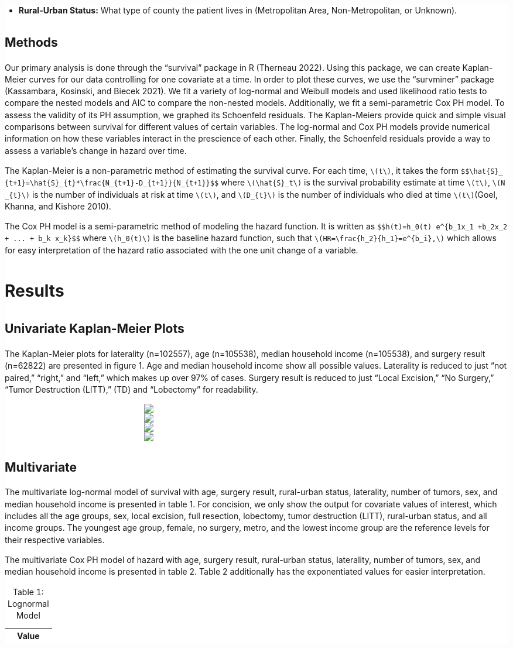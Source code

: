 - **Rural-Urban Status:** What type of county the patient lives in (Metropolitan Area, Non-Metropolitan, or Unknown).

## Methods

Our primary analysis is done through the “survival” package in R (Therneau 2022). Using this package, we can create Kaplan-Meier curves for our data controlling for one covariate at a time. In order to plot these curves, we use the “survminer” package (Kassambara, Kosinski, and Biecek 2021). We fit a variety of log-normal and Weibull models and used likelihood ratio tests to compare the nested models and AIC to compare the non-nested models. Additionally, we fit a semi-parametric Cox PH model. To assess the validity of its PH assumption, we graphed its Schoenfeld residuals. The Kaplan-Meiers provide quick and simple visual comparisons between survival for different values of certain variables. The log-normal and Cox PH models provide numerical information on how these variables interact in the prescience of each other. Finally, the Schoenfeld residuals provide a way to assess a variable’s change in hazard over time.

The Kaplan-Meier is a non-parametric method of estimating the survival curve. For each time, `\(t\)`, it takes the form `$$\hat{S}_{t+1}=\hat{S}_{t}*\frac{N_{t+1}-D_{t+1}}{N_{t+1}}$$` where `\(\hat{S}_t\)` is the survival probability estimate at time `\(t\)`, `\(N_{t}\)` is the number of individuals at risk at time `\(t\)`, and `\(D_{t}\)` is the number of individuals who died at time `\(t\)`(Goel, Khanna, and Kishore 2010).

The Cox PH model is a semi-parametric method of modeling the hazard function. It is written as `$$h(t)=h_0(t) e^{b_1x_1 +b_2x_2 + ... + b_k x_k}$$` where `\(h_0(t)\)` is the baseline hazard function, such that `\(HR=\frac{h_2}{h_1}=e^{b_i},\)` which allows for easy interpretation of the hazard ratio associated with the one unit change of a variable.

# Results

## Univariate Kaplan-Meier Plots

The Kaplan-Meier plots for laterality (n=102557), age (n=105538), median household income (n=105538), and surgery result (n=62822) are presented in figure 1. Age and median household income show all possible values. Laterality is reduced to just “not paired,” “right,” and “left,” which makes up over 97% of cases. Surgery result is reduced to just “Local Excision,” “No Surgery,” “Tumor Destruction (LITT),” (TD) and “Lobectomy” for readability.

<img src="{{< blogdown/postref >}}index_files/figure-html/unnamed-chunk-3-1.png" width="384" style="display: block; margin: auto;" /><img src="{{< blogdown/postref >}}index_files/figure-html/unnamed-chunk-3-2.png" width="384" style="display: block; margin: auto;" /><img src="{{< blogdown/postref >}}index_files/figure-html/unnamed-chunk-3-3.png" width="384" style="display: block; margin: auto;" /><img src="{{< blogdown/postref >}}index_files/figure-html/unnamed-chunk-3-4.png" width="384" style="display: block; margin: auto;" />

## Multivariate

The multivariate log-normal model of survival with age, surgery result, rural-urban status, laterality, number of tumors, sex, and median household income is presented in table 1. For concision, we only show the output for covariate values of interest, which includes all the age groups, sex, local excision, full resection, lobectomy, tumor destruction (LITT), rural-urban status, and all income groups. The youngest age group, female, no surgery, metro, and the lowest income group are the reference levels for their respective variables.

The multivariate Cox PH model of hazard with age, surgery result, rural-urban status, laterality, number of tumors, sex, and median household income is presented in table 2. Table 2 additionally has the exponentiated values for easier interpretation.
<table class="table" style="margin-left: auto; margin-right: auto;">
<caption>
Table 1: Lognormal Model
</caption>
<thead>
<tr>
<th style="text-align:left;">
</th>
<th style="text-align:center;">
Value
</th>
<th style="text-align:center;">